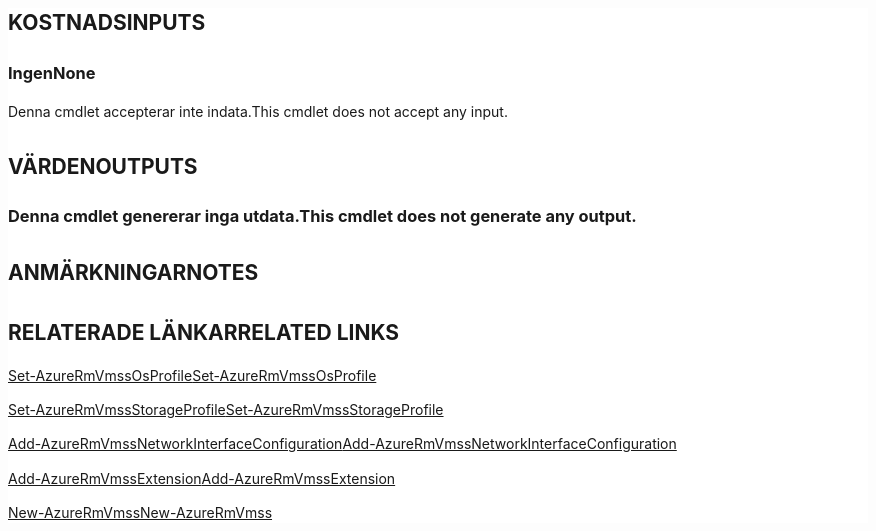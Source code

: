 ## <span data-ttu-id="ae7bf-177">KOSTNADS</span><span class="sxs-lookup"><span data-stu-id="ae7bf-177">INPUTS</span></span>

### <span data-ttu-id="ae7bf-178">Ingen</span><span class="sxs-lookup"><span data-stu-id="ae7bf-178">None</span></span>
<span data-ttu-id="ae7bf-179">Denna cmdlet accepterar inte indata.</span><span class="sxs-lookup"><span data-stu-id="ae7bf-179">This cmdlet does not accept any input.</span></span>

## <span data-ttu-id="ae7bf-180">VÄRDEN</span><span class="sxs-lookup"><span data-stu-id="ae7bf-180">OUTPUTS</span></span>

### <span data-ttu-id="ae7bf-181">Denna cmdlet genererar inga utdata.</span><span class="sxs-lookup"><span data-stu-id="ae7bf-181">This cmdlet does not generate any output.</span></span>

## <span data-ttu-id="ae7bf-182">ANMÄRKNINGAR</span><span class="sxs-lookup"><span data-stu-id="ae7bf-182">NOTES</span></span>

## <span data-ttu-id="ae7bf-183">RELATERADE LÄNKAR</span><span class="sxs-lookup"><span data-stu-id="ae7bf-183">RELATED LINKS</span></span>

[<span data-ttu-id="ae7bf-184">Set-AzureRmVmssOsProfile</span><span class="sxs-lookup"><span data-stu-id="ae7bf-184">Set-AzureRmVmssOsProfile</span></span>](./Set-AzureRmVmssOsProfile.md)

[<span data-ttu-id="ae7bf-185">Set-AzureRmVmssStorageProfile</span><span class="sxs-lookup"><span data-stu-id="ae7bf-185">Set-AzureRmVmssStorageProfile</span></span>](./Set-AzureRmVmssStorageProfile.md)

[<span data-ttu-id="ae7bf-186">Add-AzureRmVmssNetworkInterfaceConfiguration</span><span class="sxs-lookup"><span data-stu-id="ae7bf-186">Add-AzureRmVmssNetworkInterfaceConfiguration</span></span>](./Add-AzureRmVmssNetworkInterfaceConfiguration.md)

[<span data-ttu-id="ae7bf-187">Add-AzureRmVmssExtension</span><span class="sxs-lookup"><span data-stu-id="ae7bf-187">Add-AzureRmVmssExtension</span></span>](./Add-AzureRmVmssExtension.md)

[<span data-ttu-id="ae7bf-188">New-AzureRmVmss</span><span class="sxs-lookup"><span data-stu-id="ae7bf-188">New-AzureRmVmss</span></span>](./New-AzureRmVmss.md)


